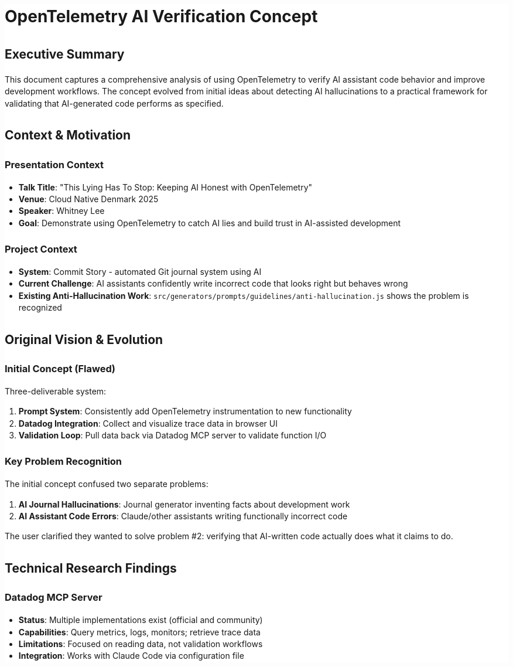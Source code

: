 # OpenTelemetry AI Verification Concept

## Executive Summary

This document captures a comprehensive analysis of using OpenTelemetry to verify AI assistant code behavior and improve development workflows. The concept evolved from initial ideas about detecting AI hallucinations to a practical framework for validating that AI-generated code performs as specified.

## Context & Motivation

### Presentation Context
- **Talk Title**: "This Lying Has To Stop: Keeping AI Honest with OpenTelemetry"
- **Venue**: Cloud Native Denmark 2025
- **Speaker**: Whitney Lee
- **Goal**: Demonstrate using OpenTelemetry to catch AI lies and build trust in AI-assisted development

### Project Context
- **System**: Commit Story - automated Git journal system using AI
- **Current Challenge**: AI assistants confidently write incorrect code that looks right but behaves wrong
- **Existing Anti-Hallucination Work**: `src/generators/prompts/guidelines/anti-hallucination.js` shows the problem is recognized

## Original Vision & Evolution

### Initial Concept (Flawed)
Three-deliverable system:
1. **Prompt System**: Consistently add OpenTelemetry instrumentation to new functionality
2. **Datadog Integration**: Collect and visualize trace data in browser UI
3. **Validation Loop**: Pull data back via Datadog MCP server to validate function I/O

### Key Problem Recognition
The initial concept confused two separate problems:
1. **AI Journal Hallucinations**: Journal generator inventing facts about development work
2. **AI Assistant Code Errors**: Claude/other assistants writing functionally incorrect code

The user clarified they wanted to solve problem #2: verifying that AI-written code actually does what it claims to do.

## Technical Research Findings

### Datadog MCP Server
- **Status**: Multiple implementations exist (official and community)
- **Capabilities**: Query metrics, logs, monitors; retrieve trace data
- **Limitations**: Focused on reading data, not validation workflows
- **Integration**: Works with Claude Code via configuration file
